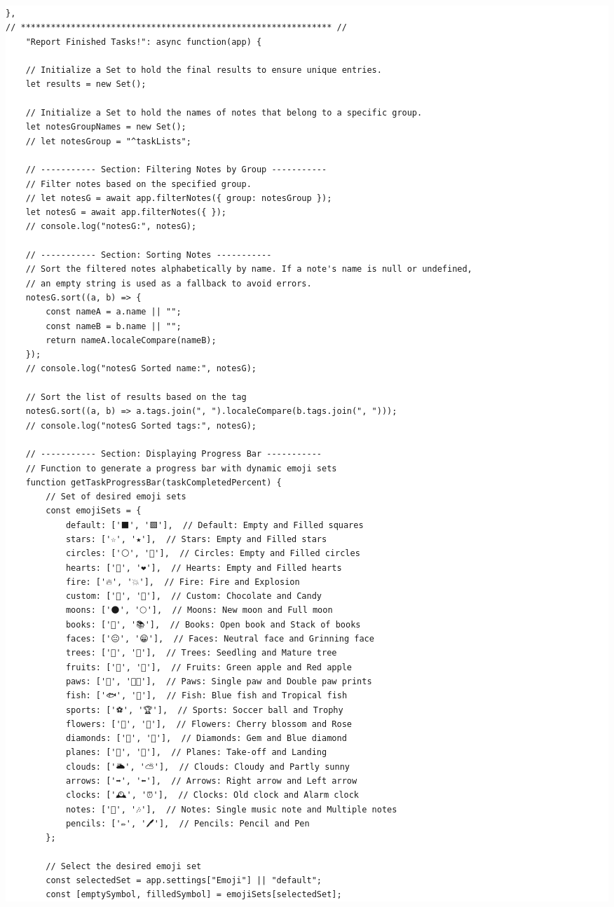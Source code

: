 ```
},
// ************************************************************** //
	"Report Finished Tasks!": async function(app) {

	// Initialize a Set to hold the final results to ensure unique entries.
	let results = new Set();

	// Initialize a Set to hold the names of notes that belong to a specific group.
	let notesGroupNames = new Set();
	// let notesGroup = "^taskLists";

	// ----------- Section: Filtering Notes by Group -----------
	// Filter notes based on the specified group.
	// let notesG = await app.filterNotes({ group: notesGroup });
	let notesG = await app.filterNotes({ });
	// console.log("notesG:", notesG);

	// ----------- Section: Sorting Notes -----------
	// Sort the filtered notes alphabetically by name. If a note's name is null or undefined,
	// an empty string is used as a fallback to avoid errors.
	notesG.sort((a, b) => {
		const nameA = a.name || ""; 
		const nameB = b.name || "";
		return nameA.localeCompare(nameB);
	});
	// console.log("notesG Sorted name:", notesG);

	// Sort the list of results based on the tag
	notesG.sort((a, b) => a.tags.join(", ").localeCompare(b.tags.join(", ")));
	// console.log("notesG Sorted tags:", notesG);

	// ----------- Section: Displaying Progress Bar -----------
	// Function to generate a progress bar with dynamic emoji sets
	function getTaskProgressBar(taskCompletedPercent) {
		// Set of desired emoji sets
		const emojiSets = {
			default: ['⬛', '🟩'],  // Default: Empty and Filled squares
			stars: ['☆', '★'],  // Stars: Empty and Filled stars
			circles: ['⚪', '🔵'],  // Circles: Empty and Filled circles
			hearts: ['🖤', '❤️'],  // Hearts: Empty and Filled hearts
			fire: ['🔥', '💥'],  // Fire: Fire and Explosion
			custom: ['🍫', '🍬'],  // Custom: Chocolate and Candy
			moons: ['🌑', '🌕'],  // Moons: New moon and Full moon
			books: ['📖', '📚'],  // Books: Open book and Stack of books
			faces: ['😐', '😁'],  // Faces: Neutral face and Grinning face
			trees: ['🌱', '🌳'],  // Trees: Seedling and Mature tree
			fruits: ['🍏', '🍎'],  // Fruits: Green apple and Red apple
			paws: ['🐾', '🐾🐾'],  // Paws: Single paw and Double paw prints
			fish: ['🐟', '🐠'],  // Fish: Blue fish and Tropical fish
			sports: ['⚽', '🏆'],  // Sports: Soccer ball and Trophy
			flowers: ['🌸', '🌹'],  // Flowers: Cherry blossom and Rose
			diamonds: ['💎', '🔷'],  // Diamonds: Gem and Blue diamond
			planes: ['🛫', '🛬'],  // Planes: Take-off and Landing
			clouds: ['🌥️', '⛅'],  // Clouds: Cloudy and Partly sunny
			arrows: ['➡️', '⬅️'],  // Arrows: Right arrow and Left arrow
			clocks: ['🕰️', '⏰'],  // Clocks: Old clock and Alarm clock
			notes: ['🎵', '🎶'],  // Notes: Single music note and Multiple notes
			pencils: ['✏️', '🖊️'],  // Pencils: Pencil and Pen
		};

		// Select the desired emoji set
		const selectedSet = app.settings["Emoji"] || "default";
		const [emptySymbol, filledSymbol] = emojiSets[selectedSet];
```

[^CTLV]: []()${allTaskCategorized}
[^1]: [<mark style="color:#9AD62A;">Welcome Note:</mark>]()
[^2]: 71 Task Manager: Note!
[^3]: task
[^4]: TM_Overall_Act_240914_224109
[^5]: TM_Overall_Fin_240914_224422
[^6]: TM_Overall_E_M_240914_224456
[^7]: 1 Task Manager Pro - Test
[^8]: 1 Task Manager Pro - Test
[^9]: [High-Level Explanation of the Code]()
